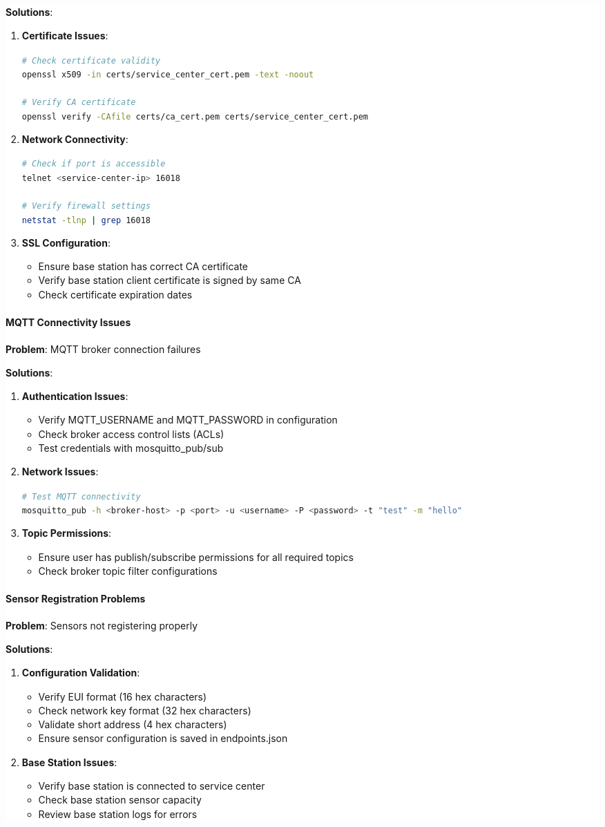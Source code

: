 **Solutions**:
1. **Certificate Issues**:
   ```bash
   # Check certificate validity
   openssl x509 -in certs/service_center_cert.pem -text -noout
   
   # Verify CA certificate
   openssl verify -CAfile certs/ca_cert.pem certs/service_center_cert.pem
   ```

2. **Network Connectivity**:
   ```bash
   # Check if port is accessible
   telnet <service-center-ip> 16018
   
   # Verify firewall settings
   netstat -tlnp | grep 16018
   ```

3. **SSL Configuration**:
   - Ensure base station has correct CA certificate
   - Verify base station client certificate is signed by same CA
   - Check certificate expiration dates

#### MQTT Connectivity Issues

**Problem**: MQTT broker connection failures

**Solutions**:
1. **Authentication Issues**:
   - Verify MQTT_USERNAME and MQTT_PASSWORD in configuration
   - Check broker access control lists (ACLs)
   - Test credentials with mosquitto_pub/sub

2. **Network Issues**:
   ```bash
   # Test MQTT connectivity
   mosquitto_pub -h <broker-host> -p <port> -u <username> -P <password> -t "test" -m "hello"
   ```

3. **Topic Permissions**:
   - Ensure user has publish/subscribe permissions for all required topics
   - Check broker topic filter configurations

#### Sensor Registration Problems

**Problem**: Sensors not registering properly

**Solutions**:
1. **Configuration Validation**:
   - Verify EUI format (16 hex characters)
   - Check network key format (32 hex characters)  
   - Validate short address (4 hex characters)
   - Ensure sensor configuration is saved in endpoints.json

2. **Base Station Issues**:
   - Verify base station is connected to service center
   - Check base station sensor capacity
   - Review base station logs for errors
